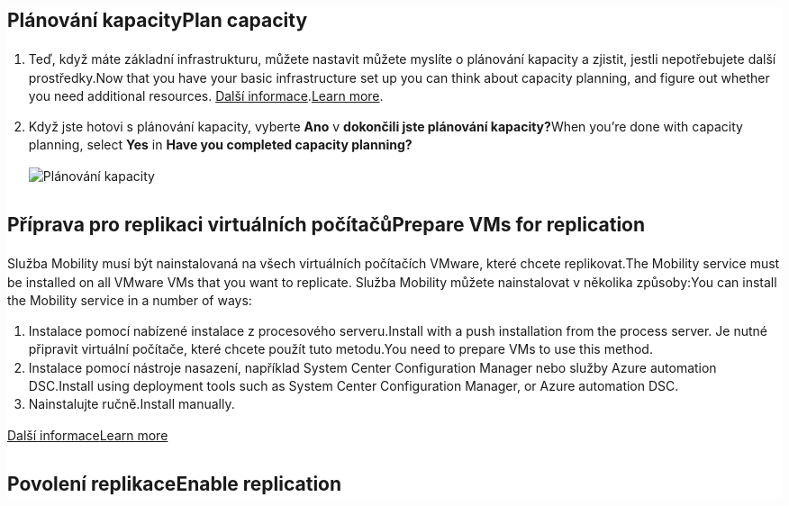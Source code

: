 


## <a name="plan-capacity"></a><span data-ttu-id="4f84b-270">Plánování kapacity</span><span class="sxs-lookup"><span data-stu-id="4f84b-270">Plan capacity</span></span>

1. <span data-ttu-id="4f84b-271">Teď, když máte základní infrastrukturu, můžete nastavit můžete myslíte o plánování kapacity a zjistit, jestli nepotřebujete další prostředky.</span><span class="sxs-lookup"><span data-stu-id="4f84b-271">Now that you have your basic infrastructure set up you can think about capacity planning, and figure out whether you need additional resources.</span></span> <span data-ttu-id="4f84b-272">[Další informace](site-recovery-plan-capacity-vmware.md).</span><span class="sxs-lookup"><span data-stu-id="4f84b-272">[Learn more](site-recovery-plan-capacity-vmware.md).</span></span>
2. <span data-ttu-id="4f84b-273">Když jste hotovi s plánování kapacity, vyberte **Ano** v **dokončili jste plánování kapacity?**</span><span class="sxs-lookup"><span data-stu-id="4f84b-273">When you’re done with capacity planning, select **Yes** in **Have you completed capacity planning?**</span></span>

   ![Plánování kapacity](./media/site-recovery-vmware-to-azure/gs-capacity-planning.png)


## <a name="prepare-vms-for-replication"></a><span data-ttu-id="4f84b-275">Příprava pro replikaci virtuálních počítačů</span><span class="sxs-lookup"><span data-stu-id="4f84b-275">Prepare VMs for replication</span></span>

<span data-ttu-id="4f84b-276">Služba Mobility musí být nainstalovaná na všech virtuálních počítačích VMware, které chcete replikovat.</span><span class="sxs-lookup"><span data-stu-id="4f84b-276">The Mobility service must be installed on all VMware VMs that you want to replicate.</span></span> <span data-ttu-id="4f84b-277">Služba Mobility můžete nainstalovat v několika způsoby:</span><span class="sxs-lookup"><span data-stu-id="4f84b-277">You can install the Mobility service in a number of ways:</span></span>

1. <span data-ttu-id="4f84b-278">Instalace pomocí nabízené instalace z procesového serveru.</span><span class="sxs-lookup"><span data-stu-id="4f84b-278">Install with a push installation from the process server.</span></span> <span data-ttu-id="4f84b-279">Je nutné připravit virtuální počítače, které chcete použít tuto metodu.</span><span class="sxs-lookup"><span data-stu-id="4f84b-279">You need to prepare VMs to use this method.</span></span>
2. <span data-ttu-id="4f84b-280">Instalace pomocí nástroje nasazení, například System Center Configuration Manager nebo služby Azure automation DSC.</span><span class="sxs-lookup"><span data-stu-id="4f84b-280">Install using deployment tools such as System Center Configuration Manager, or Azure automation DSC.</span></span>
3.  <span data-ttu-id="4f84b-281">Nainstalujte ručně.</span><span class="sxs-lookup"><span data-stu-id="4f84b-281">Install manually.</span></span>

[<span data-ttu-id="4f84b-282">Další informace</span><span class="sxs-lookup"><span data-stu-id="4f84b-282">Learn more</span></span>](site-recovery-vmware-to-azure-install-mob-svc.md)


## <a name="enable-replication"></a><span data-ttu-id="4f84b-283">Povolení replikace</span><span class="sxs-lookup"><span data-stu-id="4f84b-283">Enable replication</span></span>
